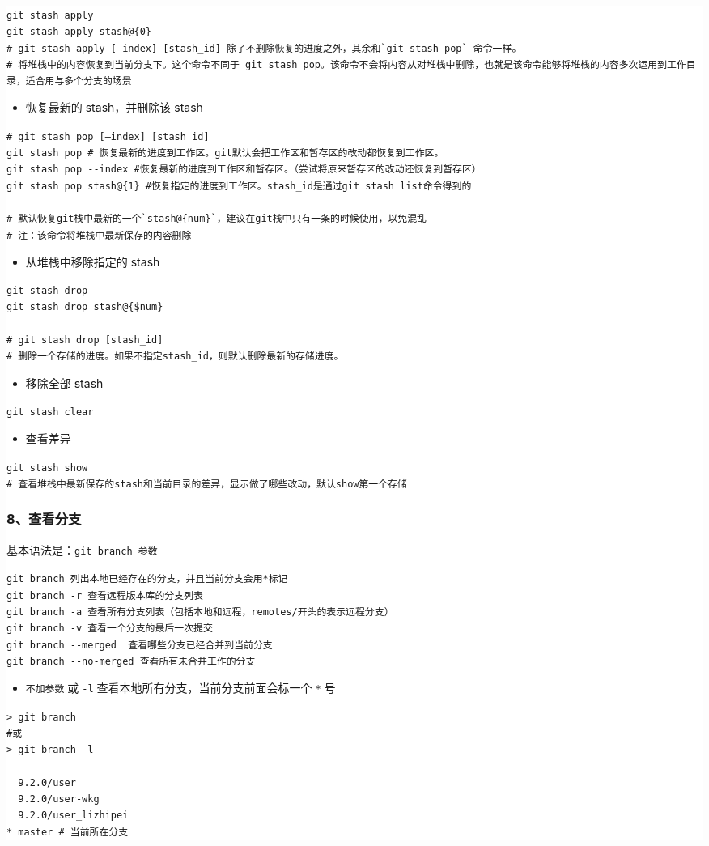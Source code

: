 ```shell
git stash apply
git stash apply stash@{0}
# git stash apply [–index] [stash_id] 除了不删除恢复的进度之外，其余和`git stash pop` 命令一样。
# 将堆栈中的内容恢复到当前分支下。这个命令不同于 git stash pop。该命令不会将内容从对堆栈中删除，也就是该命令能够将堆栈的内容多次运用到工作目录，适合用与多个分支的场景
```

- 恢复最新的 stash，并删除该 stash

```shell
# git stash pop [–index] [stash_id]
git stash pop # 恢复最新的进度到工作区。git默认会把工作区和暂存区的改动都恢复到工作区。
git stash pop --index #恢复最新的进度到工作区和暂存区。（尝试将原来暂存区的改动还恢复到暂存区）
git stash pop stash@{1} #恢复指定的进度到工作区。stash_id是通过git stash list命令得到的

# 默认恢复git栈中最新的一个`stash@{num}`，建议在git栈中只有一条的时候使用，以免混乱
# 注：该命令将堆栈中最新保存的内容删除
```

- 从堆栈中移除指定的 stash

```shell
git stash drop
git stash drop stash@{$num}

# git stash drop [stash_id]
# 删除一个存储的进度。如果不指定stash_id，则默认删除最新的存储进度。
```

- 移除全部 stash

```shell
git stash clear
```

- 查看差异

```shell
git stash show
# 查看堆栈中最新保存的stash和当前⽬录的差异，显⽰做了哪些改动，默认show第一个存储
```

### 8、查看分支

基本语法是：`git branch 参数`

```shell
git branch 列出本地已经存在的分支，并且当前分支会用*标记
git branch -r 查看远程版本库的分支列表
git branch -a 查看所有分支列表（包括本地和远程，remotes/开头的表示远程分支）
git branch -v 查看一个分支的最后一次提交
git branch --merged  查看哪些分支已经合并到当前分支
git branch --no-merged 查看所有未合并工作的分支
```

- `不加参数` 或 `-l` 查看本地所有分支，当前分支前面会标一个 `*` 号

```shell
> git branch
#或
> git branch -l

  9.2.0/user
  9.2.0/user-wkg
  9.2.0/user_lizhipei
* master # 当前所在分支
```
